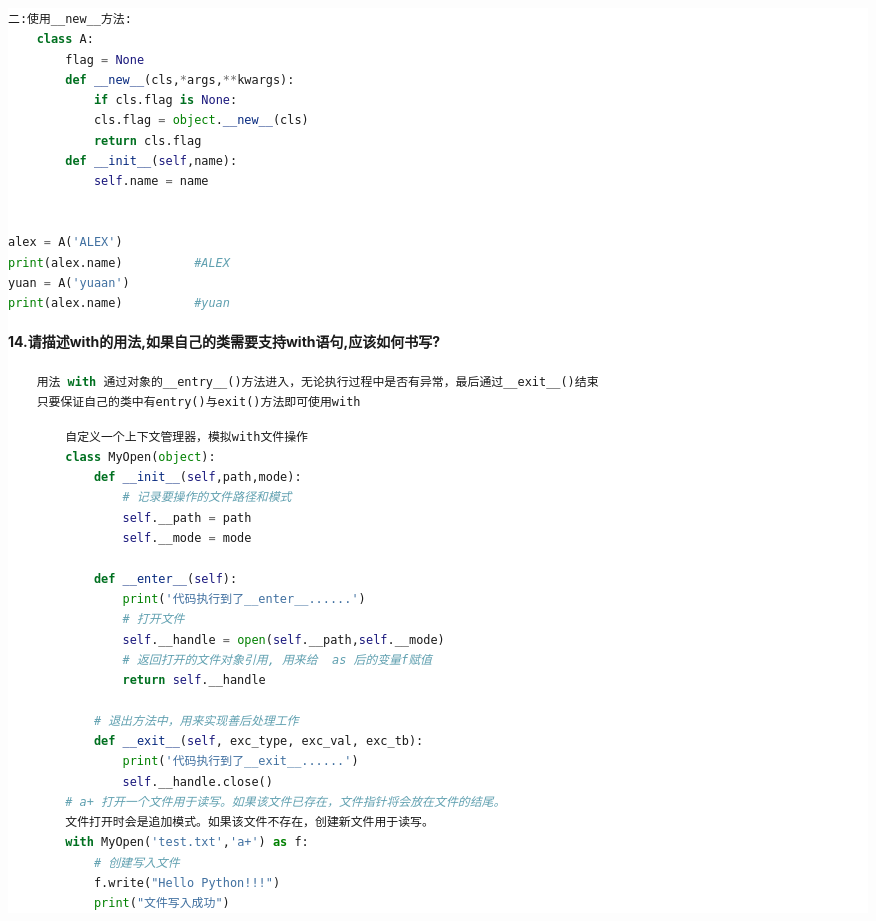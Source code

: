 ```python
二:使用__new__方法:
    class A:
        flag = None
        def __new__(cls,*args,**kwargs):
            if cls.flag is None:
            cls.flag = object.__new__(cls)
            return cls.flag
        def __init__(self,name):
            self.name = name
            

alex = A('ALEX')
print(alex.name)          #ALEX
yuan = A('yuaan')
print(alex.name)          #yuan
```




#### 14.请描述with的用法,如果自己的类需要支持with语句,应该如何书写?

```python
    用法 with 通过对象的__entry__()方法进入，无论执行过程中是否有异常，最后通过__exit__()结束
    只要保证自己的类中有entry()与exit()方法即可使用with
```

```python
        自定义一个上下文管理器，模拟with文件操作
        class MyOpen(object):
            def __init__(self,path,mode):
                # 记录要操作的文件路径和模式
                self.__path = path
                self.__mode = mode
         
            def __enter__(self):
                print('代码执行到了__enter__......')
                # 打开文件
                self.__handle = open(self.__path,self.__mode)
                # 返回打开的文件对象引用, 用来给  as 后的变量f赋值
                return self.__handle
         
            # 退出方法中，用来实现善后处理工作
            def __exit__(self, exc_type, exc_val, exc_tb):
                print('代码执行到了__exit__......')      
                self.__handle.close()
        # a+ 打开一个文件用于读写。如果该文件已存在，文件指针将会放在文件的结尾。
        文件打开时会是追加模式。如果该文件不存在，创建新文件用于读写。
        with MyOpen('test.txt','a+') as f:
            # 创建写入文件
            f.write("Hello Python!!!")
            print("文件写入成功")
```
